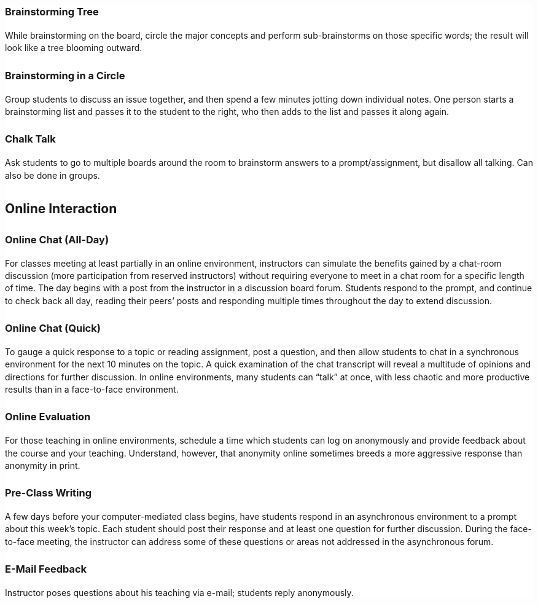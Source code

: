 ### Brainstorming Tree

While brainstorming on the board, circle the major concepts and perform sub-brainstorms on those specific words; the result will look like a tree blooming outward.

### Brainstorming in a Circle

Group students to discuss an issue together, and then spend a few minutes jotting down individual notes. One person starts a brainstorming list and passes it to the student to the right, who then adds to the list and passes it along again.

### Chalk Talk

Ask students to go to multiple boards around the room to brainstorm answers to a prompt/assignment, but disallow all talking. Can also be done in groups.

## Online Interaction

### Online Chat (All-Day)

For classes meeting at least partially in an online environment, instructors can simulate the benefits gained by a chat-room discussion (more participation from reserved instructors) without requiring everyone to meet in a chat room for a specific length of time. The day begins with a post from the instructor in a discussion board forum. Students respond to the prompt, and continue to check back all day, reading their peers’ posts and responding multiple times throughout the day to extend discussion.

### Online Chat (Quick)

To gauge a quick response to a topic or reading assignment, post a question, and then allow students to chat in a synchronous environment for the next 10 minutes on the topic. A quick examination of the chat transcript will reveal a multitude of opinions and directions for further discussion. In online environments, many students can “talk” at once, with less chaotic and more productive results than in a face-to-face environment.

### Online Evaluation

For those teaching in online environments, schedule a time which students can log on anonymously and provide feedback about the course and your teaching. Understand, however, that anonymity online sometimes breeds a more aggressive response than anonymity in print.

### Pre-Class Writing

A few days before your computer-mediated class begins, have students respond in an asynchronous environment to a prompt about this week’s topic. Each student should post their response and at least one question for further discussion. During the face-to-face meeting, the instructor can address some of these questions or areas not addressed in the asynchronous forum.

### E-Mail Feedback

Instructor poses questions about his teaching via e-mail; students reply anonymously.
